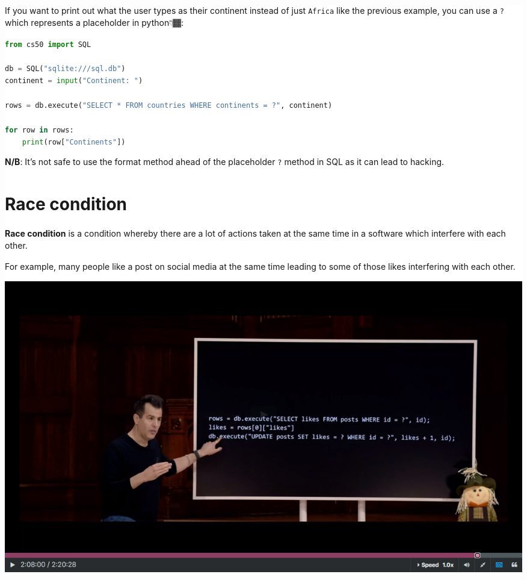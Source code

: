 If you want to print out what the user types as their continent instead of just `Africa` like the previous example, you can use a `?` which represents a placeholder in python👇🏾:

```python
from cs50 import SQL

db = SQL("sqlite:///sql.db")
continent = input("Continent: ")

rows = db.execute("SELECT * FROM countries WHERE continents = ?", continent)

for row in rows:
    print(row["Continents"])
```

**N/B**: It’s not safe to use the format method ahead of the placeholder `?` method in SQL as it can lead to hacking.

# Race condition

**Race condition** is a condition whereby there are a lot of actions taken at the same time in a software which interfere with each other. 

For example, many people like a post on social media at the same time leading to some of those likes interfering with each other.

![This code for example can be used to update likes on social media.](SQL(Structured%20Query%20Language)%205e6d2e7550cd4f218bad4f2702bbd54b/Screenshot_(124).png)
